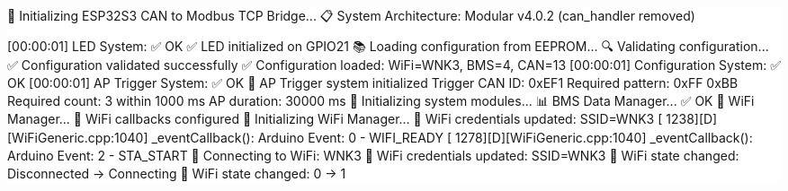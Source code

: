 🔧 Initializing ESP32S3 CAN to Modbus TCP Bridge...
📋 System Architecture: Modular v4.0.2 (can_handler removed)

[00:00:01] LED System: ✅ OK
✅ LED initialized on GPIO21
📚 Loading configuration from EEPROM...
🔍 Validating configuration...
✅ Configuration validated successfully
✅ Configuration loaded: WiFi=WNK3, BMS=4, CAN=13
[00:00:01] Configuration System: ✅ OK
[00:00:01] AP Trigger System: ✅ OK
📡 AP Trigger system initialized
   Trigger CAN ID: 0xEF1
   Required pattern: 0xFF 0xBB
   Required count: 3 within 1000 ms
   AP duration: 30000 ms
🔧 Initializing system modules...
📊 BMS Data Manager... ✅ OK
📡 WiFi Manager... 📡 WiFi callbacks configured
📡 Initializing WiFi Manager...
📡 WiFi credentials updated: SSID=WNK3
[  1238][D][WiFiGeneric.cpp:1040] _eventCallback(): Arduino Event: 0 - WIFI_READY
[  1278][D][WiFiGeneric.cpp:1040] _eventCallback(): Arduino Event: 2 - STA_START
📡 Connecting to WiFi: WNK3
📡 WiFi credentials updated: SSID=WNK3
📡 WiFi state changed: Disconnected → Connecting
📡 WiFi state changed: 0 -> 1
